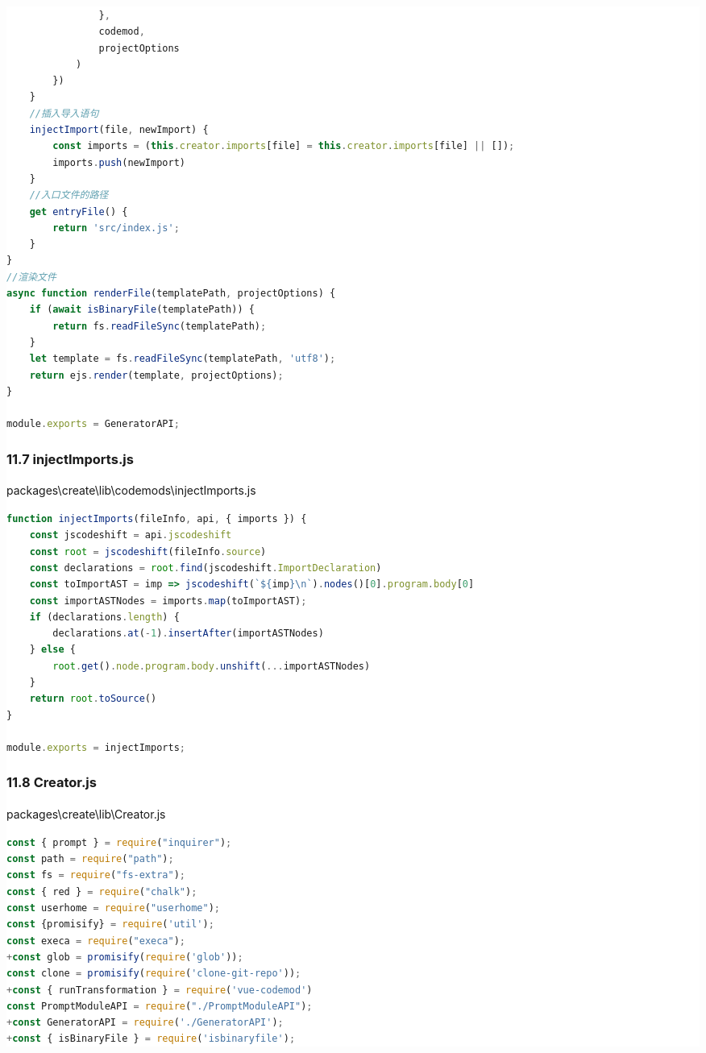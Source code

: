 ```js
                },
                codemod,
                projectOptions
            )
        })
    }
    //插入导入语句
    injectImport(file, newImport) {
        const imports = (this.creator.imports[file] = this.creator.imports[file] || []);
        imports.push(newImport)
    }
    //入口文件的路径
    get entryFile() {
        return 'src/index.js';
    }
}
//渲染文件
async function renderFile(templatePath, projectOptions) {
    if (await isBinaryFile(templatePath)) {
        return fs.readFileSync(templatePath);
    }
    let template = fs.readFileSync(templatePath, 'utf8');
    return ejs.render(template, projectOptions);
}

module.exports = GeneratorAPI;
```
### 11.7 injectImports.js
packages\create\lib\codemods\injectImports.js
```js
function injectImports(fileInfo, api, { imports }) {
    const jscodeshift = api.jscodeshift
    const root = jscodeshift(fileInfo.source)
    const declarations = root.find(jscodeshift.ImportDeclaration)
    const toImportAST = imp => jscodeshift(`${imp}\n`).nodes()[0].program.body[0]
    const importASTNodes = imports.map(toImportAST);
    if (declarations.length) {
        declarations.at(-1).insertAfter(importASTNodes)
    } else {
        root.get().node.program.body.unshift(...importASTNodes)
    }
    return root.toSource()
}

module.exports = injectImports;
```
### 11.8 Creator.js
packages\create\lib\Creator.js
```js
const { prompt } = require("inquirer");
const path = require("path");
const fs = require("fs-extra");
const { red } = require("chalk");
const userhome = require("userhome");
const {promisify} = require('util');
const execa = require("execa");
+const glob = promisify(require('glob'));
const clone = promisify(require('clone-git-repo'));
+const { runTransformation } = require('vue-codemod')
const PromptModuleAPI = require("./PromptModuleAPI");
+const GeneratorAPI = require('./GeneratorAPI');
+const { isBinaryFile } = require('isbinaryfile');
```